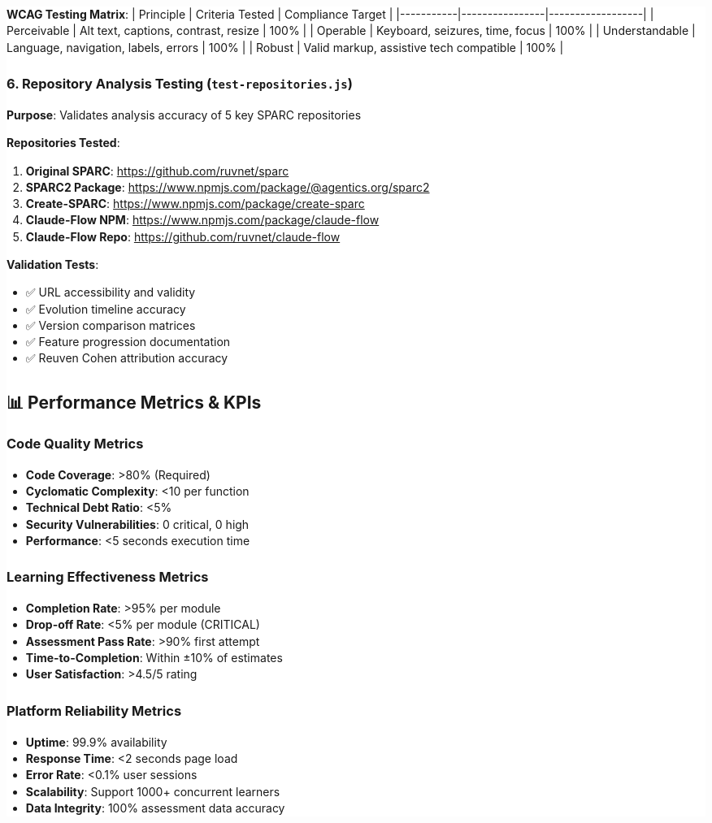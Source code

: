 **WCAG Testing Matrix**:
| Principle | Criteria Tested | Compliance Target |
|-----------|----------------|------------------|
| Perceivable | Alt text, captions, contrast, resize | 100% |
| Operable | Keyboard, seizures, time, focus | 100% |
| Understandable | Language, navigation, labels, errors | 100% |
| Robust | Valid markup, assistive tech compatible | 100% |

### 6. Repository Analysis Testing (`test-repositories.js`)

**Purpose**: Validates analysis accuracy of 5 key SPARC repositories

**Repositories Tested**:
1. **Original SPARC**: https://github.com/ruvnet/sparc
2. **SPARC2 Package**: https://www.npmjs.com/package/@agentics.org/sparc2
3. **Create-SPARC**: https://www.npmjs.com/package/create-sparc
4. **Claude-Flow NPM**: https://www.npmjs.com/package/claude-flow
5. **Claude-Flow Repo**: https://github.com/ruvnet/claude-flow

**Validation Tests**:
- ✅ URL accessibility and validity
- ✅ Evolution timeline accuracy
- ✅ Version comparison matrices
- ✅ Feature progression documentation
- ✅ Reuven Cohen attribution accuracy

## 📊 Performance Metrics & KPIs

### Code Quality Metrics
- **Code Coverage**: >80% (Required)
- **Cyclomatic Complexity**: <10 per function
- **Technical Debt Ratio**: <5%
- **Security Vulnerabilities**: 0 critical, 0 high
- **Performance**: <5 seconds execution time

### Learning Effectiveness Metrics
- **Completion Rate**: >95% per module
- **Drop-off Rate**: <5% per module (CRITICAL)
- **Assessment Pass Rate**: >90% first attempt
- **Time-to-Completion**: Within ±10% of estimates
- **User Satisfaction**: >4.5/5 rating

### Platform Reliability Metrics
- **Uptime**: 99.9% availability
- **Response Time**: <2 seconds page load
- **Error Rate**: <0.1% user sessions
- **Scalability**: Support 1000+ concurrent learners
- **Data Integrity**: 100% assessment data accuracy
